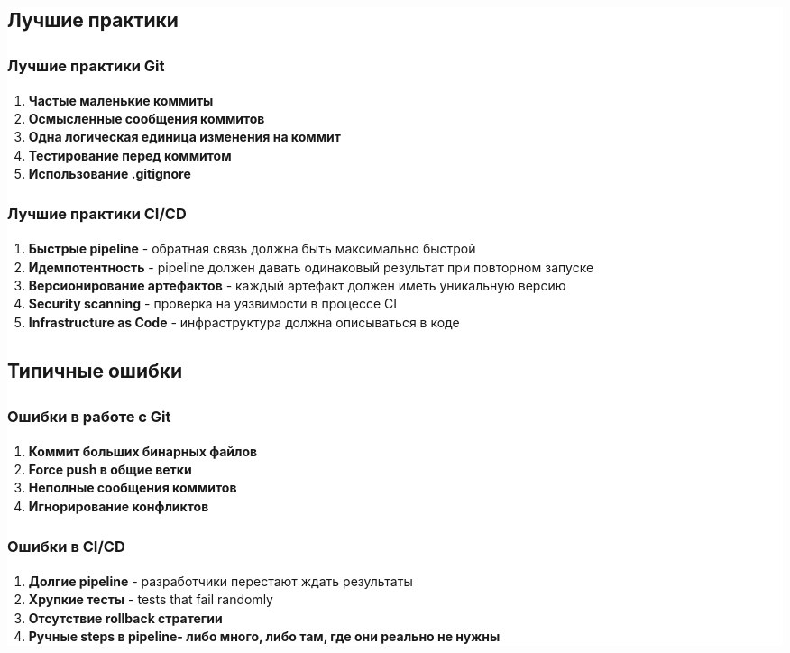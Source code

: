 ## Лучшие практики <a name="лучшие-практики"></a>

### Лучшие практики Git

1. **Частые маленькие коммиты**
2. **Осмысленные сообщения коммитов**
3. **Одна логическая единица изменения на коммит**
4. **Тестирование перед коммитом**
5. **Использование .gitignore**

### Лучшие практики CI/CD

1. **Быстрые pipeline** - обратная связь должна быть максимально быстрой
2. **Идемпотентность** - pipeline должен давать одинаковый результат при повторном запуске
3. **Версионирование артефактов** - каждый артефакт должен иметь уникальную версию
4. **Security scanning** - проверка на уязвимости в процессе CI
5. **Infrastructure as Code** - инфраструктура должна описываться в коде

## Типичные ошибки <a name="типичные-ошибки"></a>

### Ошибки в работе с Git

1. **Коммит больших бинарных файлов**
2. **Force push в общие ветки**
3. **Неполные сообщения коммитов**
4. **Игнорирование конфликтов**

### Ошибки в CI/CD

1. **Долгие pipeline** - разработчики перестают ждать результаты
2. **Хрупкие тесты** - tests that fail randomly
3. **Отсутствие rollback стратегии**
4. **Ручные steps в pipeline- либо много, либо там, где они реально не нужны**
